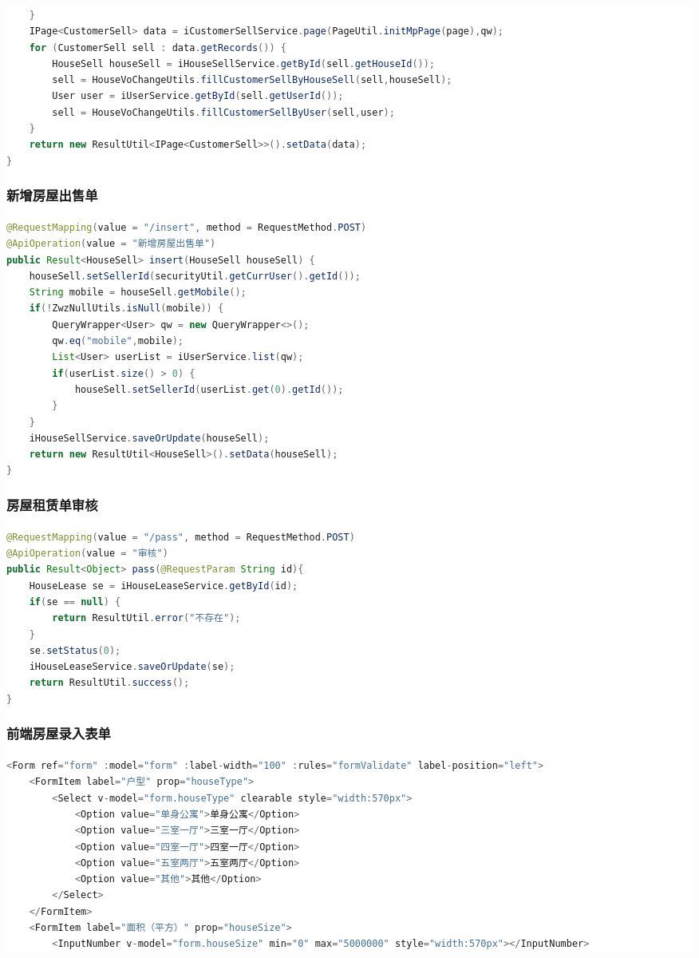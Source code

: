 ```java
    }
    IPage<CustomerSell> data = iCustomerSellService.page(PageUtil.initMpPage(page),qw);
    for (CustomerSell sell : data.getRecords()) {
        HouseSell houseSell = iHouseSellService.getById(sell.getHouseId());
        sell = HouseVoChangeUtils.fillCustomerSellByHouseSell(sell,houseSell);
        User user = iUserService.getById(sell.getUserId());
        sell = HouseVoChangeUtils.fillCustomerSellByUser(sell,user);
    }
    return new ResultUtil<IPage<CustomerSell>>().setData(data);
}
```

### 新增房屋出售单

```java
@RequestMapping(value = "/insert", method = RequestMethod.POST)
@ApiOperation(value = "新增房屋出售单")
public Result<HouseSell> insert(HouseSell houseSell) {
    houseSell.setSellerId(securityUtil.getCurrUser().getId());
    String mobile = houseSell.getMobile();
    if(!ZwzNullUtils.isNull(mobile)) {
        QueryWrapper<User> qw = new QueryWrapper<>();
        qw.eq("mobile",mobile);
        List<User> userList = iUserService.list(qw);
        if(userList.size() > 0) {
            houseSell.setSellerId(userList.get(0).getId());
        }
    }
    iHouseSellService.saveOrUpdate(houseSell);
    return new ResultUtil<HouseSell>().setData(houseSell);
}
```

### 房屋租赁单审核

```java
@RequestMapping(value = "/pass", method = RequestMethod.POST)
@ApiOperation(value = "审核")
public Result<Object> pass(@RequestParam String id){
    HouseLease se = iHouseLeaseService.getById(id);
    if(se == null) {
        return ResultUtil.error("不存在");
    }
    se.setStatus(0);
    iHouseLeaseService.saveOrUpdate(se);
    return ResultUtil.success();
}
```

### 前端房屋录入表单

```javascript
<Form ref="form" :model="form" :label-width="100" :rules="formValidate" label-position="left">
    <FormItem label="户型" prop="houseType">
        <Select v-model="form.houseType" clearable style="width:570px">
            <Option value="单身公寓">单身公寓</Option>
            <Option value="三室一厅">三室一厅</Option>
            <Option value="四室一厅">四室一厅</Option>
            <Option value="五室两厅">五室两厅</Option>
            <Option value="其他">其他</Option>
        </Select>
    </FormItem>
    <FormItem label="面积（平方）" prop="houseSize">
        <InputNumber v-model="form.houseSize" min="0" max="5000000" style="width:570px"></InputNumber>
```
